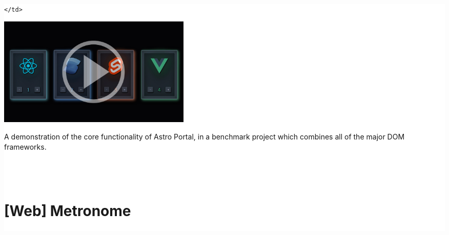     </td>
  </tr>
  
  <tr>
    <td>
      <a href="https://www.youtube.com/watch?v=OZHUWVxhKNM" target="_blank">
        <img width=350 src="https://github.com/FicoPrieto/ProjectLog/blob/main/Assets/Thumbnails/Watermark/%5B04-1-T%5D%20Astro%20Portal.jpg"/>
      </a>
    </td>
    <td>
      <p>A demonstration of the core functionality of Astro Portal, in a benchmark project which combines all of the major DOM frameworks.</p>
    </td>
    <td>
    </td>
  </tr>

</table>


&nbsp;  
&nbsp;  

# [Web] Metronome


<table>

